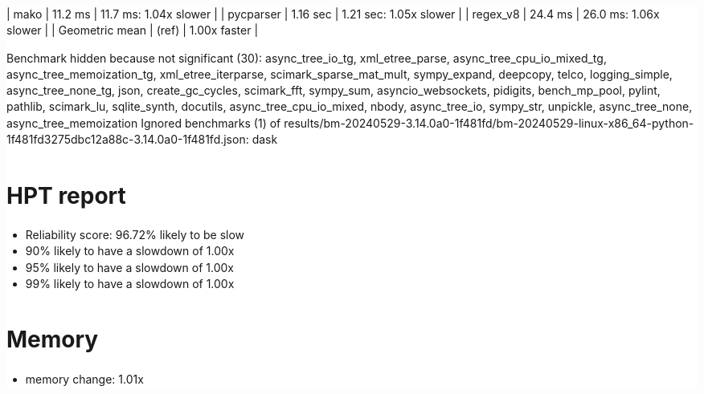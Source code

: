 | mako                     | 11.2 ms                                                               | 11.7 ms: 1.04x slower                                                           |
| pycparser                | 1.16 sec                                                              | 1.21 sec: 1.05x slower                                                          |
| regex_v8                 | 24.4 ms                                                               | 26.0 ms: 1.06x slower                                                           |
| Geometric mean           | (ref)                                                                 | 1.00x faster                                                                    |

Benchmark hidden because not significant (30): async_tree_io_tg, xml_etree_parse, async_tree_cpu_io_mixed_tg, async_tree_memoization_tg, xml_etree_iterparse, scimark_sparse_mat_mult, sympy_expand, deepcopy, telco, logging_simple, async_tree_none_tg, json, create_gc_cycles, scimark_fft, sympy_sum, asyncio_websockets, pidigits, bench_mp_pool, pylint, pathlib, scimark_lu, sqlite_synth, docutils, async_tree_cpu_io_mixed, nbody, async_tree_io, sympy_str, unpickle, async_tree_none, async_tree_memoization
Ignored benchmarks (1) of results/bm-20240529-3.14.0a0-1f481fd/bm-20240529-linux-x86_64-python-1f481fd3275dbc12a88c-3.14.0a0-1f481fd.json: dask

# HPT report

- Reliability score: 96.72% likely to be slow
- 90% likely to have a slowdown of 1.00x
- 95% likely to have a slowdown of 1.00x
- 99% likely to have a slowdown of 1.00x

# Memory
- memory change: 1.01x